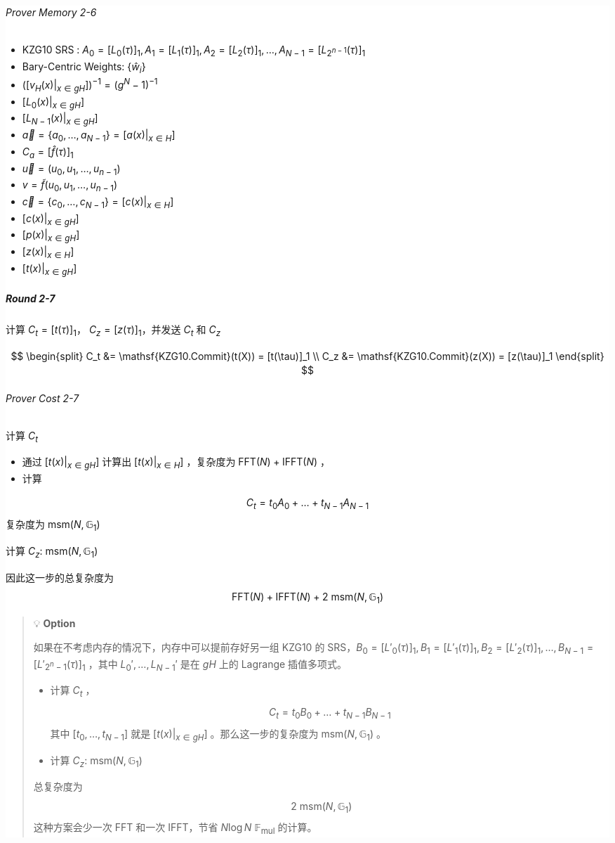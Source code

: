 ###### Prover Memory 2-6

- KZG10 SRS : $A_0 =[L_0(\tau)]_1, A_1= [L_1(\tau)]_1, A_2=[L_2(\tau)]_1, \ldots, A_{N-1} = [L_{2^{n-1}}(\tau)]_1$
- Bary-Centric Weights: $\{\hat{w}_i\}$
- $([v_H(x)|_{x \in gH}])^{-1} = (g^N - 1)^{-1}$
- $[L_0(x)|_{x \in gH}]$
- $[L_{N - 1}(x)|_{x \in gH}]$
- $\vec{a} = \{a_0, \ldots, a_{N-1}\} = [a(x)|_{x \in H}]$
- $C_a=[\hat{f}(\tau)]_1$
- $\vec{u}=(u_0, u_1, \ldots, u_{n-1})$
- $v=\tilde{f}(u_0,u_1,\ldots, u_{n-1})$
- $\vec{c} = \{c_0, \ldots, c_{N-1}\} = [c(x)|_{x \in H}]$
- $[c(x)|_{x \in gH}]$
- $[p(x)|_{x \in gH}]$
- $[z(x)|_{x \in H}]$
- $[t(x)|_{x \in gH}]$

##### Round 2-7

计算 $C_t=[t(\tau)]_1$， $C_z=[z(\tau)]_1$，并发送 $C_t$ 和 $C_z$

$$
\begin{split}
C_t &= \mathsf{KZG10.Commit}(t(X)) = [t(\tau)]_1 \\
C_z &= \mathsf{KZG10.Commit}(z(X)) = [z(\tau)]_1
\end{split}
$$
######  Prover Cost 2-7

计算 $C_t$ 

- 通过 $[t(x)|_{x \in gH}]$ 计算出 $[t(x)|_{x \in H}]$ ，复杂度为 $\mathsf{FFT}(N) + \mathsf{IFFT}(N)$ ，
- 计算

$$
C_t = t_0 A_0 + \ldots + t_{N - 1}A_{N - 1}
$$
复杂度为 $\mathsf{msm}(N, \mathbb{G}_1)$

计算 $C_z$:  $\mathsf{msm}(N, \mathbb{G}_1)$

因此这一步的总复杂度为 
$$
\mathsf{FFT}(N) + \mathsf{IFFT}(N) + 2 ~ \mathsf{msm}(N, \mathbb{G}_1)
$$

> 💡 **Option**
>
> 如果在不考虑内存的情况下，内存中可以提前存好另一组 KZG10 的 SRS，$B_0 =[L'_0(\tau)]_1, B_1= [L'_1(\tau)]_1, B_2=[L'_2(\tau)]_1, \ldots, B_{N-1} = [L'_{2^{n} - 1}(\tau)]_1$ ，其中 $L_0', \ldots, L_{N - 1}'$ 是在 $gH$ 上的 Lagrange 插值多项式。
>
> - 计算 $C_t$ ，
>   $$
>   C_t = t_0 B_0 + \ldots + t_{N - 1}B_{N - 1}
>   $$
>   其中 $[t_0, \ldots, t_{N-1}]$ 就是 $[t(x)|_{x \in gH}]$ 。那么这一步的复杂度为 $\mathsf{msm}(N, \mathbb{G}_1)$ 。
>
> - 计算 $C_z$: $\mathsf{msm}(N, \mathbb{G}_1)$
>
> 总复杂度为
> $$
> 2 ~ \mathsf{msm}(N, \mathbb{G}_1)
> $$
> 这种方案会少一次 FFT 和一次 IFFT，节省 $N \log N ~ \mathbb{F}_{\mathsf{mul}}$ 的计算。
